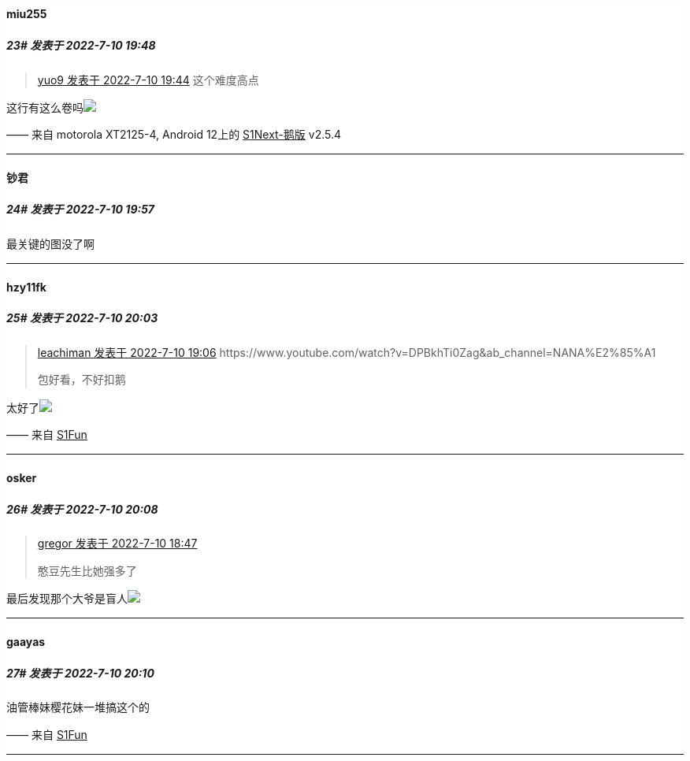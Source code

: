 ####  miu255  
##### 23#       发表于 2022-7-10 19:48

<blockquote><a href="httphttps://bbs.saraba1st.com/2b/forum.php?mod=redirect&amp;goto=findpost&amp;pid=56597934&amp;ptid=2080323" target="_blank">yuo9 发表于 2022-7-10 19:44</a>
这个难度高点</blockquote>
这行有这么卷吗<img src="https://static.saraba1st.com/image/smiley/face2017/018.png" referrerpolicy="no-referrer">

—— 来自 motorola XT2125-4, Android 12上的 [S1Next-鹅版](https://github.com/ykrank/S1-Next/releases) v2.5.4

*****

####  钞君  
##### 24#       发表于 2022-7-10 19:57

最关键的图没了啊

*****

####  hzy11fk  
##### 25#       发表于 2022-7-10 20:03

<blockquote><a href="httphttps://bbs.saraba1st.com/2b/forum.php?mod=redirect&amp;goto=findpost&amp;pid=56597481&amp;ptid=2080323" target="_blank">leachiman 发表于 2022-7-10 19:06</a>
https://www.youtube.com/watch?v=DPBkhTi0Zag&amp;ab_channel=NANA%E2%85%A1

包好看，不好扣鹅</blockquote>
太好了<img src="https://static.saraba1st.com/image/smiley/face2017/077.png" referrerpolicy="no-referrer">

—— 来自 [S1Fun](https://s1fun.koalcat.com)

*****

####  osker  
##### 26#       发表于 2022-7-10 20:08

<blockquote><a href="httphttps://bbs.saraba1st.com/2b/forum.php?mod=redirect&amp;goto=findpost&amp;pid=56597283&amp;ptid=2080323" target="_blank">gregor 发表于 2022-7-10 18:47</a>

憨豆先生比她强多了</blockquote>
最后发现那个大爷是盲人<img src="https://static.saraba1st.com/image/smiley/face2017/001.png" referrerpolicy="no-referrer">

*****

####  gaayas  
##### 27#       发表于 2022-7-10 20:10

油管棒妹樱花妹一堆搞这个的

—— 来自 [S1Fun](https://s1fun.koalcat.com)

*****
